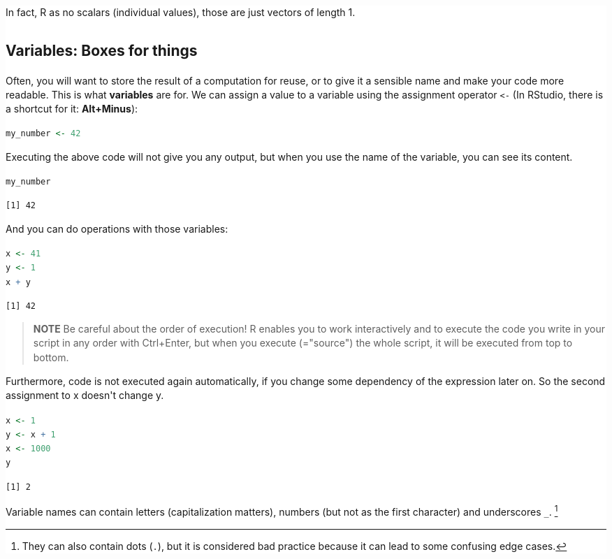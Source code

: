 In fact, R as no scalars (individual values), those are just vectors of length 1.

## Variables: Boxes for things

Often, you will want to store the result of a computation for reuse, or to give it a sensible name and make your code more readable.
This is what **variables** are for. We can assign a value to a variable using the assignment operator `<-` (In RStudio, there is a shortcut for it: **Alt+Minus**):


```r
my_number <- 42
```

Executing the above code will not give you any output, but when you use the name of the variable, you can see its content.


```r
my_number
```

```
[1] 42
```

And you can do operations with those variables:


```r
x <- 41
y <- 1
x + y
```

```
[1] 42
```

> **NOTE** Be careful about the order of execution! R enables you to work interactively and to execute the code you write in your script in any order with Ctrl+Enter, but when you execute (="source") the whole script, it will be executed from top to bottom.

Furthermore, code is not executed again automatically, if you change some dependency of the expression later on. So the second assignment to x doesn't change y.


```r
x <- 1
y <- x + 1
x <- 1000
y
```

```
[1] 2
```

Variable names can contain letters (capitalization matters), numbers (but not as the first character) and underscores `_`. [^2]


[^1]: This will most likely be future You. And you will thank yourself later
[^2]: They can also contain dots (`.`), but it is considered bad practice because it can lead to some confusing edge cases.